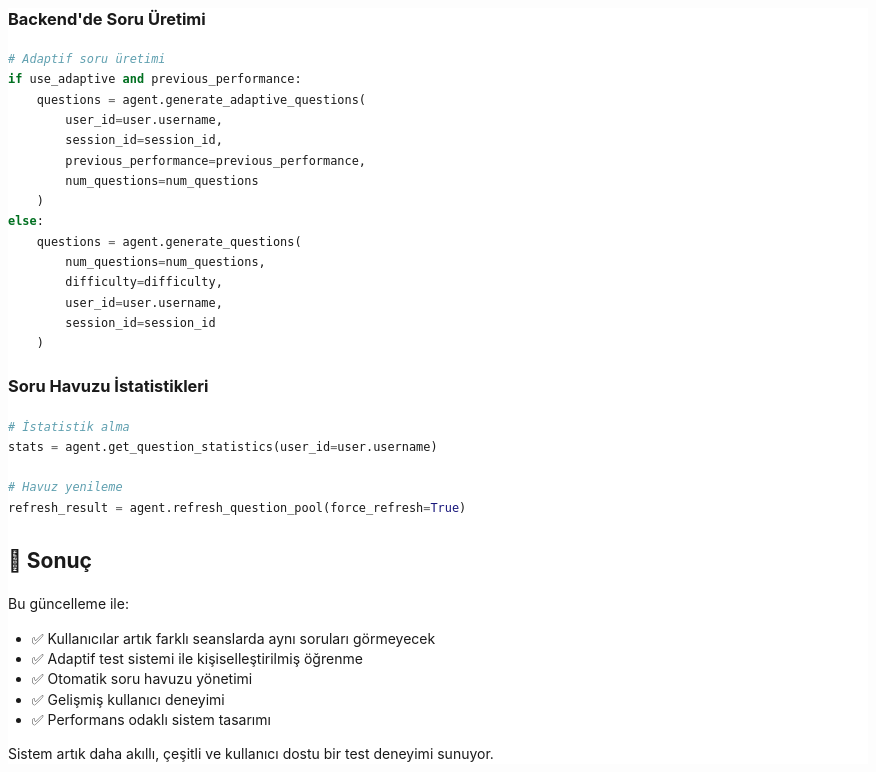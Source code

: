 ### Backend'de Soru Üretimi
```python
# Adaptif soru üretimi
if use_adaptive and previous_performance:
    questions = agent.generate_adaptive_questions(
        user_id=user.username,
        session_id=session_id,
        previous_performance=previous_performance,
        num_questions=num_questions
    )
else:
    questions = agent.generate_questions(
        num_questions=num_questions,
        difficulty=difficulty,
        user_id=user.username,
        session_id=session_id
    )
```

### Soru Havuzu İstatistikleri
```python
# İstatistik alma
stats = agent.get_question_statistics(user_id=user.username)

# Havuz yenileme
refresh_result = agent.refresh_question_pool(force_refresh=True)
```

## 🎉 Sonuç

Bu güncelleme ile:
- ✅ Kullanıcılar artık farklı seanslarda aynı soruları görmeyecek
- ✅ Adaptif test sistemi ile kişiselleştirilmiş öğrenme
- ✅ Otomatik soru havuzu yönetimi
- ✅ Gelişmiş kullanıcı deneyimi
- ✅ Performans odaklı sistem tasarımı

Sistem artık daha akıllı, çeşitli ve kullanıcı dostu bir test deneyimi sunuyor.
